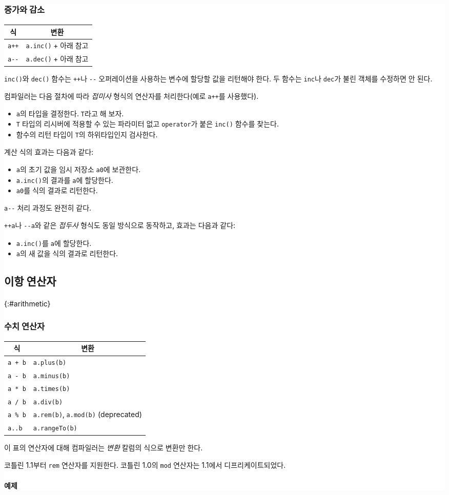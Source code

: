### 증가와 감소

| 식 | 변환 |
|------------|---------------|
| `a++` | `a.inc()` + 아래 참고 |
| `a--` | `a.dec()` + 아래 참고 |

`inc()`와 `dec()` 함수는 `++`나  `--` 오퍼레이션을 사용하는 변수에 할당할 값을 리턴해야 한다.
두 함수는 `inc`나 `dec`가 불린 객체를 수정하면 안 된다.

컴파일러는 다음 절차에 따라 *접미사* 형식의 연산자를 처리한다(예로 `a++`를 사용했다).

* `a`의 타입을 결정한다. `T`라고 해 보자.
* `T` 타입의 리시버에 적용할 수 있는 파라미터 없고 `operator`가 붙은 `inc()` 함수를 찾는다.
* 함수의 리턴 타입이 `T`의 하위타입인지 검사한다.

계산 식의 효과는 다음과 같다:

* `a`의 초기 값을 임시 저장소 `a0`에 보관한다.
* `a.inc()`의 결과를 `a`에 할당한다.
* `a0`를 식의 결과로 리턴한다.

`a--` 처리 과정도 완전히 같다.

`++a`나 `--a`와 같은 *접두사* 형식도 동일 방식으로 동작하고, 효과는 다음과 같다:

* `a.inc()`를 `a`에 할당한다.
* `a`의 새 값을 식의 결과로 리턴한다.

## 이항 연산자

{:#arithmetic}

### 수치 연산자 

| 식 | 변환 |
| -----------|-------------- |
| `a + b` | `a.plus(b)` |
| `a - b` | `a.minus(b)` |
| `a * b` | `a.times(b)` |
| `a / b` | `a.div(b)` |
| `a % b` | `a.rem(b)`, `a.mod(b)` (deprecated) |
| `a..b ` | `a.rangeTo(b)` |

이 표의 연산자에 대해 컴파일러는 *변환* 칼럼의 식으로 변환만 한다.

코틀린 1.1부터 `rem` 연산자를 지원한다. 코틀린 1.0의 `mod` 연산자는 1.1에서 디프리케이트되었다.


#### 예제
